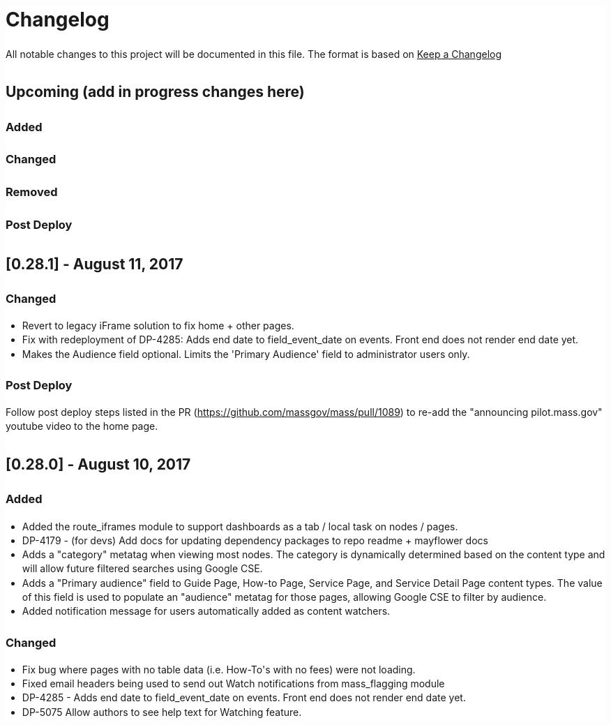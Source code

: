 # Changelog
All notable changes to this project will be documented in this file.
The format is based on [Keep a Changelog](http://keepachangelog.com/en/1.0.0/)


## Upcoming (add in progress changes here)

### Added

### Changed

### Removed

### Post Deploy

## [0.28.1] - August 11, 2017

### Changed
- Revert to legacy iFrame solution to fix home + other pages.
- Fix with redeployment of DP-4285: Adds end date to field_event_date on events. Front end does not render end date yet.
- Makes the Audience field optional. Limits the 'Primary Audience' field to administrator users only.

### Post Deploy
Follow post deploy steps listed in the PR (https://github.com/massgov/mass/pull/1089) to re-add the "announcing pilot.mass.gov" youtube video to the home page.

## [0.28.0] - August 10, 2017

### Added
- Added the route_iframes module to support dashboards as a tab / local task on nodes / pages.
- DP-4179 - (for devs) Add docs for updating dependency packages to repo readme + mayflower docs
- Adds a "category" metatag when viewing most nodes. The category is dynamically determined based on the content type and will allow future filtered searches using Google CSE.
- Adds a "Primary audience" field to Guide Page, How-to Page, Service Page, and Service Detail Page content types. The value of this field is used to populate an "audience" metatag for those pages, allowing Google CSE to filter by audience.
- Added notification message for users automatically added as content watchers.

### Changed
- Fix bug where pages with no table data (i.e. How-To's with no fees) were not loading.
- Fixed email headers being used to send out Watch notifications from mass_flagging module
- DP-4285 - Adds end date to field_event_date on events. Front end does not render end date yet.
- DP-5075 Allow authors to see help text for Watching feature.
